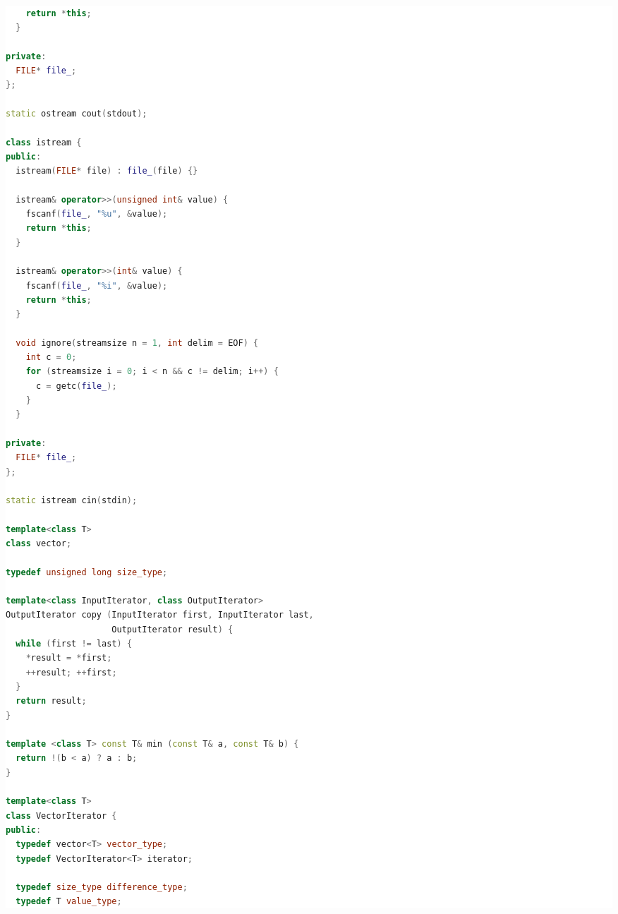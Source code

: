 ```cpp
    return *this;
  }

private:
  FILE* file_;
};

static ostream cout(stdout);

class istream {
public:
  istream(FILE* file) : file_(file) {}

  istream& operator>>(unsigned int& value) {
    fscanf(file_, "%u", &value);
    return *this;
  }

  istream& operator>>(int& value) {
    fscanf(file_, "%i", &value);
    return *this;
  }

  void ignore(streamsize n = 1, int delim = EOF) {
    int c = 0;
    for (streamsize i = 0; i < n && c != delim; i++) {
      c = getc(file_);
    }
  }

private:
  FILE* file_;
};

static istream cin(stdin);

template<class T>
class vector;

typedef unsigned long size_type;

template<class InputIterator, class OutputIterator>
OutputIterator copy (InputIterator first, InputIterator last,
                     OutputIterator result) {
  while (first != last) {
    *result = *first;
    ++result; ++first;
  }
  return result;
}

template <class T> const T& min (const T& a, const T& b) {
  return !(b < a) ? a : b;
}

template<class T>
class VectorIterator {
public:
  typedef vector<T> vector_type;
  typedef VectorIterator<T> iterator;

  typedef size_type difference_type;
  typedef T value_type;
```